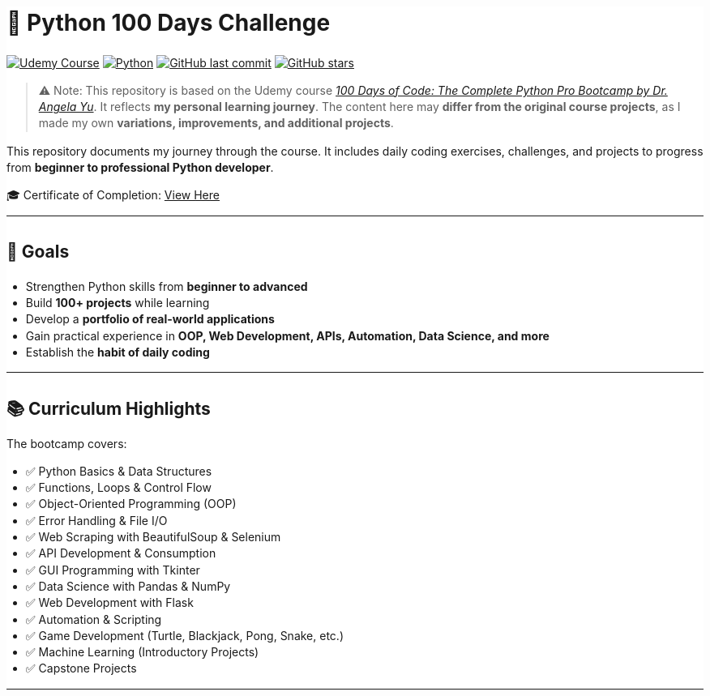 # 🐍 Python 100 Days Challenge

[![Udemy Course](https://img.shields.io/badge/Udemy-100DaysOfCode-blueviolet?logo=udemy)](https://www.udemy.com/course/100-days-of-code/)
[![Python](https://img.shields.io/badge/Python-3.11+-3776AB?logo=python\&logoColor=white)](https://www.python.org/)
[![GitHub last commit](https://img.shields.io/github/last-commit/NiyaziPro/Python100DaysChallenge)](https://github.com/NiyaziPro/Python100DaysChallenge)
[![GitHub stars](https://img.shields.io/github/stars/NiyaziPro/Python100DaysChallenge?style=social)](https://github.com/NiyaziPro/Python100DaysChallenge/stargazers)

> ⚠️ Note: This repository is based on the Udemy course
> *[100 Days of Code: The Complete Python Pro Bootcamp by Dr. Angela Yu](https://www.udemy.com/course/100-days-of-code/)*.
> It reflects **my personal learning journey**. The content here may **differ from the original course projects**, as I made my own **variations, improvements, and additional projects**.

This repository documents my journey through the course. It includes daily coding exercises, challenges, and projects to progress from **beginner to professional Python developer**.

🎓 Certificate of Completion: [View Here](https://www.udemy.com/certificate/UC-ab90d530-173d-4fe2-ab60-a615a3ca2edd/?utm_campaign=email&utm_medium=email&utm_source=sendgrid.com)

---

## 🎯 Goals

* Strengthen Python skills from **beginner to advanced**
* Build **100+ projects** while learning
* Develop a **portfolio of real-world applications**
* Gain practical experience in **OOP, Web Development, APIs, Automation, Data Science, and more**
* Establish the **habit of daily coding**

---

## 📚 Curriculum Highlights

The bootcamp covers:

* ✅ Python Basics & Data Structures
* ✅ Functions, Loops & Control Flow
* ✅ Object-Oriented Programming (OOP)
* ✅ Error Handling & File I/O
* ✅ Web Scraping with BeautifulSoup & Selenium
* ✅ API Development & Consumption
* ✅ GUI Programming with Tkinter
* ✅ Data Science with Pandas & NumPy
* ✅ Web Development with Flask
* ✅ Automation & Scripting
* ✅ Game Development (Turtle, Blackjack, Pong, Snake, etc.)
* ✅ Machine Learning (Introductory Projects)
* ✅ Capstone Projects

---